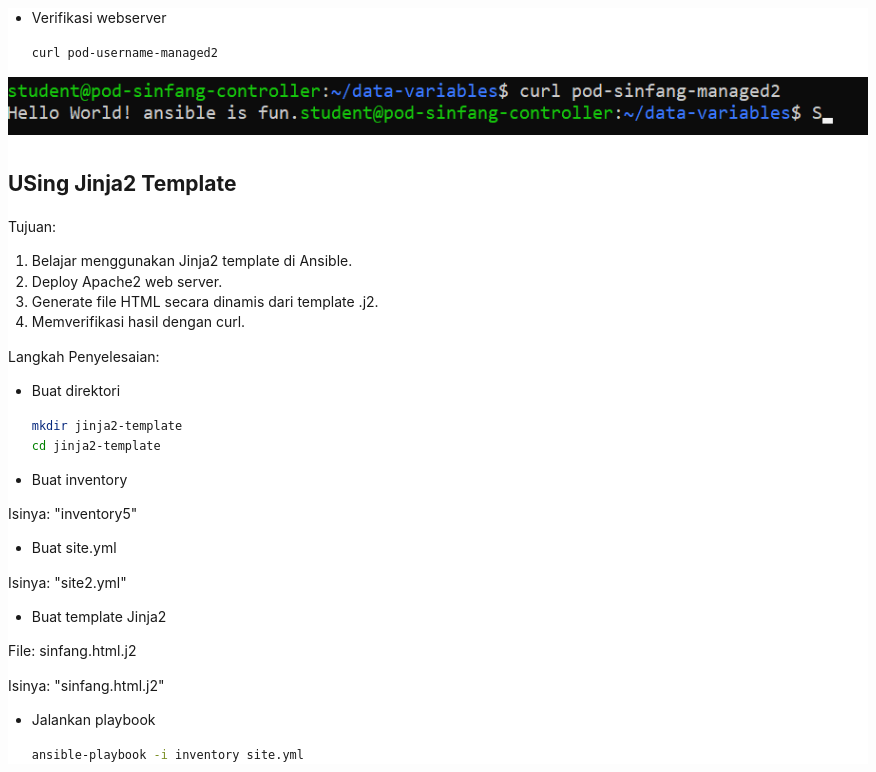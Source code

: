 - Verifikasi webserver
    ```bash
    curl pod-username-managed2
    ```

![Screenshot Terminal](Gambar/gambar6.png)

## USing Jinja2 Template

Tujuan:
1. Belajar menggunakan Jinja2 template di Ansible.
2. Deploy Apache2 web server.
3. Generate file HTML secara dinamis dari template .j2.
4. Memverifikasi hasil dengan curl.

Langkah Penyelesaian:

- Buat direktori
    ```bash
    mkdir jinja2-template
    cd jinja2-template
    ```

- Buat inventory

Isinya: "inventory5"

-  Buat site.yml

Isinya: "site2.yml"

- Buat template Jinja2

File: sinfang.html.j2

Isinya: "sinfang.html.j2"

- Jalankan playbook
    ```bash
    ansible-playbook -i inventory site.yml
    ```
